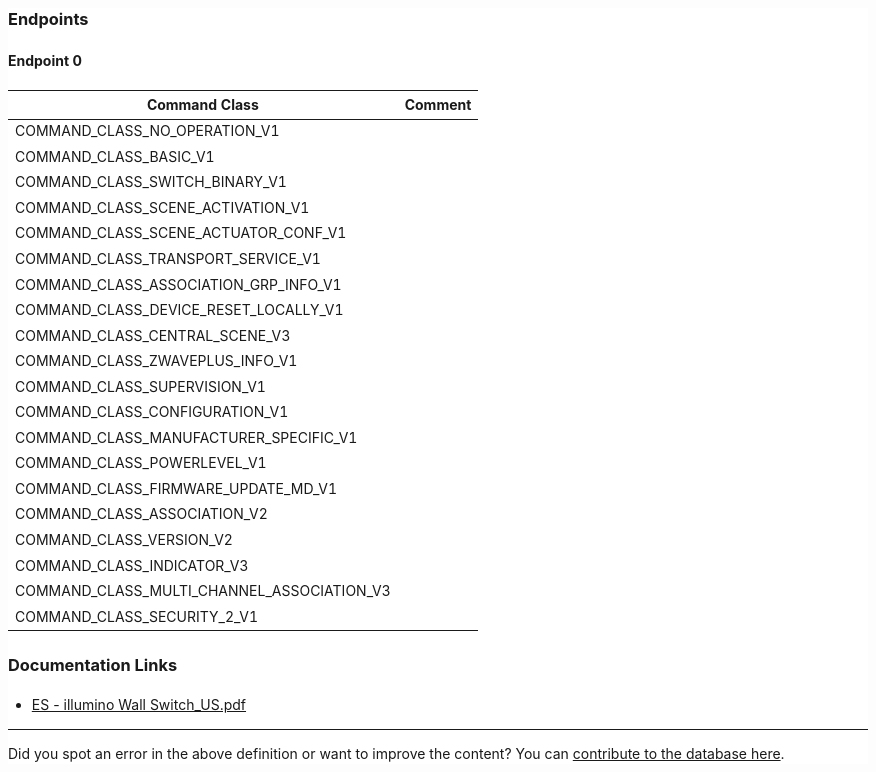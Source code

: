 ### Endpoints

#### Endpoint 0

| Command Class | Comment |
|---------------|---------|
| COMMAND_CLASS_NO_OPERATION_V1| |
| COMMAND_CLASS_BASIC_V1| |
| COMMAND_CLASS_SWITCH_BINARY_V1| |
| COMMAND_CLASS_SCENE_ACTIVATION_V1| |
| COMMAND_CLASS_SCENE_ACTUATOR_CONF_V1| |
| COMMAND_CLASS_TRANSPORT_SERVICE_V1| |
| COMMAND_CLASS_ASSOCIATION_GRP_INFO_V1| |
| COMMAND_CLASS_DEVICE_RESET_LOCALLY_V1| |
| COMMAND_CLASS_CENTRAL_SCENE_V3| |
| COMMAND_CLASS_ZWAVEPLUS_INFO_V1| |
| COMMAND_CLASS_SUPERVISION_V1| |
| COMMAND_CLASS_CONFIGURATION_V1| |
| COMMAND_CLASS_MANUFACTURER_SPECIFIC_V1| |
| COMMAND_CLASS_POWERLEVEL_V1| |
| COMMAND_CLASS_FIRMWARE_UPDATE_MD_V1| |
| COMMAND_CLASS_ASSOCIATION_V2| |
| COMMAND_CLASS_VERSION_V2| |
| COMMAND_CLASS_INDICATOR_V3| |
| COMMAND_CLASS_MULTI_CHANNEL_ASSOCIATION_V3| |
| COMMAND_CLASS_SECURITY_2_V1| |

### Documentation Links

* [ES - illumino Wall Switch_US.pdf](https://opensmarthouse.org/zwavedatabase/1528/reference/ES_-_illumino_Wall_Switch_US.pdf)

---

Did you spot an error in the above definition or want to improve the content?
You can [contribute to the database here](https://opensmarthouse.org/zwavedatabase/1528).
